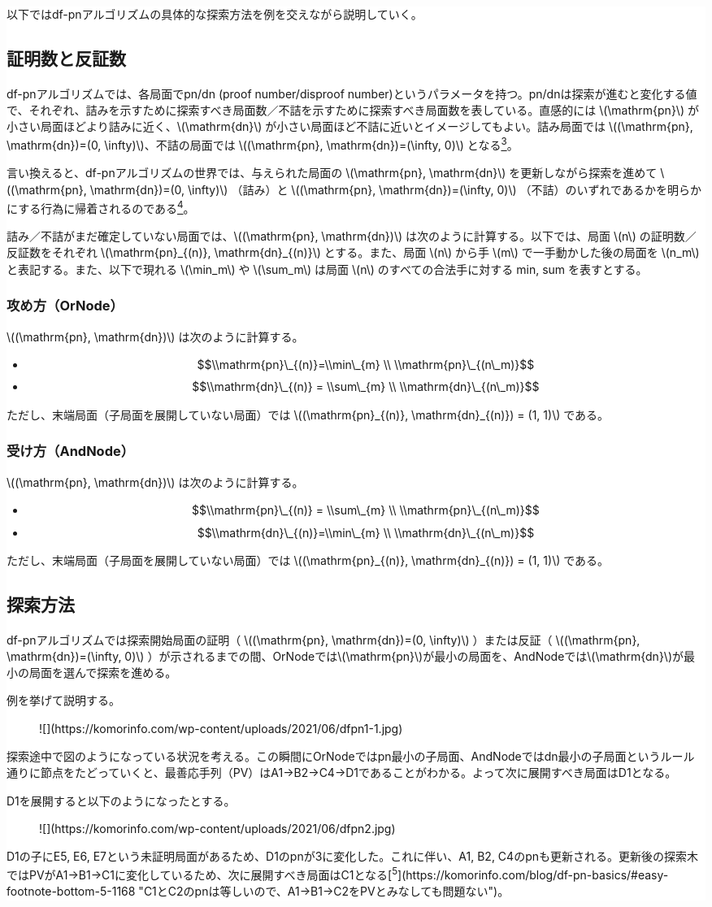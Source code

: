 以下ではdf-pnアルゴリズムの具体的な探索方法を例を交えながら説明していく。

## 証明数と反証数

df-pnアルゴリズムでは、各局面でpn/dn (proof number/disproof number)というパラメータを持つ。pn/dnは探索が進むと変化する値で、それぞれ、詰みを示すために探索すべき局面数／不詰を示すために探索すべき局面数を表している。直感的には \\(\\mathrm{pn}\\) が小さい局面ほどより詰みに近く、\\(\\mathrm{dn}\\) が小さい局面ほど不詰に近いとイメージしてもよい。詰み局面では \\((\\mathrm{pn}, \\mathrm{dn})=(0, \\infty)\\)、不詰の局面では \\((\\mathrm{pn}, \\mathrm{dn})=(\\infty, 0)\\) となる<span class="easy-footnote-margin-adjust" id="easy-footnote-3-1168"></span><span class="easy-footnote">[<sup>3</sup>](https://komorinfo.com/blog/df-pn-basics/#easy-footnote-bottom-3-1168 "詰みの局面ではいくら探索を続けても不詰を示すことはできないので (\\mathrm{dn}=\\infty) というイメージ")</span>。

言い換えると、df-pnアルゴリズムの世界では、与えられた局面の \\(\\mathrm{pn}, \\mathrm{dn}\\) を更新しながら探索を進めて \\((\\mathrm{pn}, \\mathrm{dn})=(0, \\infty)\\) （詰み）と \\((\\mathrm{pn}, \\mathrm{dn})=(\\infty, 0)\\) （不詰）のいずれであるかを明らかにする行為に帰着されるのである<span class="easy-footnote-margin-adjust" id="easy-footnote-4-1168"></span><span class="easy-footnote">[<sup>4</sup>](https://komorinfo.com/blog/df-pn-basics/#easy-footnote-bottom-4-1168 "なお、詰将棋では連続王手の千日手は攻め方の負けと決まっており有効な局面数は有限であるため、引き分けになるケースは存在しない。（『最後の審判』のような超例外を除けば）必ず詰みか不詰を証明できる")</span>。

詰み／不詰がまだ確定していない局面では、\\((\\mathrm{pn}, \\mathrm{dn})\\) は次のように計算する。以下では、局面 \\(n\\) の証明数／反証数をそれぞれ \\(\\mathrm{pn}\_{(n)}, \\mathrm{dn}\_{(n)}\\) とする。また、局面 \\(n\\) から手 \\(m\\) で一手動かした後の局面を \\(n_m\\) と表記する。また、以下で現れる \\(\\min_m\\) や \\(\\sum_m\\) は局面 \\(n\\) のすべての合法手に対する min, sum を表すとする。

### 攻め方（OrNode）

\\((\\mathrm{pn}, \\mathrm{dn})\\) は次のように計算する。

- $$\\mathrm{pn}\_{(n)}=\\min\_{m} \\ \\mathrm{pn}\_{(n\_m)}$$
- $$\\mathrm{dn}\_{(n)} = \\sum\_{m} \\ \\mathrm{dn}\_{(n\_m)}$$

ただし、末端局面（子局面を展開していない局面）では \\((\\mathrm{pn}\_{(n)}, \\mathrm{dn}\_{(n)}) = (1, 1)\\) である。

### 受け方（AndNode）

\\((\\mathrm{pn}, \\mathrm{dn})\\) は次のように計算する。

- $$\\mathrm{pn}\_{(n)} = \\sum\_{m} \\ \\mathrm{pn}\_{(n\_m)}$$
- $$\\mathrm{dn}\_{(n)}=\\min\_{m} \\ \\mathrm{dn}\_{(n\_m)}$$

ただし、末端局面（子局面を展開していない局面）では \\((\\mathrm{pn}\_{(n)}, \\mathrm{dn}\_{(n)}) = (1, 1)\\) である。

## 探索方法

df-pnアルゴリズムでは探索開始局面の証明（ \\((\\mathrm{pn}, \\mathrm{dn})=(0, \\infty)\\) ）または反証（ \\((\\mathrm{pn}, \\mathrm{dn})=(\\infty, 0)\\) ）が示されるまでの間、OrNodeでは\\(\\mathrm{pn}\\)が最小の局面を、AndNodeでは\\(\\mathrm{dn}\\)が最小の局面を選んで探索を進める。

例を挙げて説明する。

<figure class="wp-block-image size-large">![](https://komorinfo.com/wp-content/uploads/2021/06/dfpn1-1.jpg)</figure>探索途中で図のようになっている状況を考える。この瞬間にOrNodeではpn最小の子局面、AndNodeではdn最小の子局面というルール通りに節点をたどっていくと、最善応手列（PV）はA1-&gt;B2-&gt;C4-&gt;D1であることがわかる。よって次に展開すべき局面はD1となる。

D1を展開すると以下のようになったとする。

<figure class="wp-block-image size-large">![](https://komorinfo.com/wp-content/uploads/2021/06/dfpn2.jpg)</figure>D1の子にE5, E6, E7という未証明局面があるため、D1のpnが3に変化した。これに伴い、A1, B2, C4のpnも更新される。更新後の探索木ではPVがA1-&gt;B1-&gt;C1に変化しているため、次に展開すべき局面はC1となる<span class="easy-footnote-margin-adjust" id="easy-footnote-5-1168"></span><span class="easy-footnote">[<sup>5</sup>](https://komorinfo.com/blog/df-pn-basics/#easy-footnote-bottom-5-1168 "C1とC2のpnは等しいので、A1-&gt;B1-&gt;C2をPVとみなしても問題ない")</span>。
